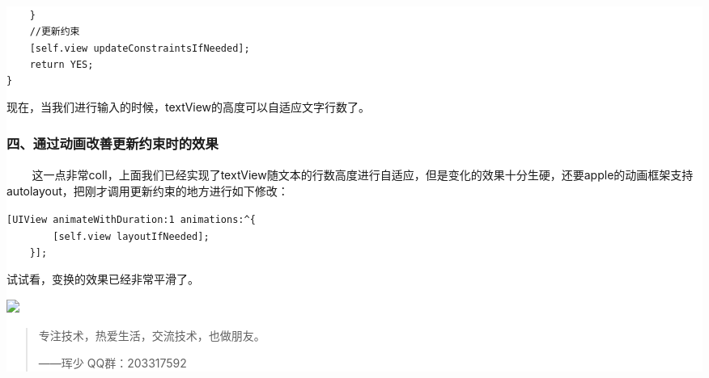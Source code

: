 ```
    }
    //更新约束
    [self.view updateConstraintsIfNeeded];
    return YES;
}
```

现在，当我们进行输入的时候，textView的高度可以自适应文字行数了。

### 四、通过动画改善更新约束时的效果

        这一点非常coll，上面我们已经实现了textView随文本的行数高度进行自适应，但是变化的效果十分生硬，还要apple的动画框架支持autolayout，把刚才调用更新约束的地方进行如下修改：

```
[UIView animateWithDuration:1 animations:^{
        [self.view layoutIfNeeded];
    }];
```

试试看，变换的效果已经非常平滑了。

![](http://static.oschina.net/uploads/space/2015/1030/162556_Ocoj_2340880.png)

> 专注技术，热爱生活，交流技术，也做朋友。
> 
> ——珲少 QQ群：203317592

